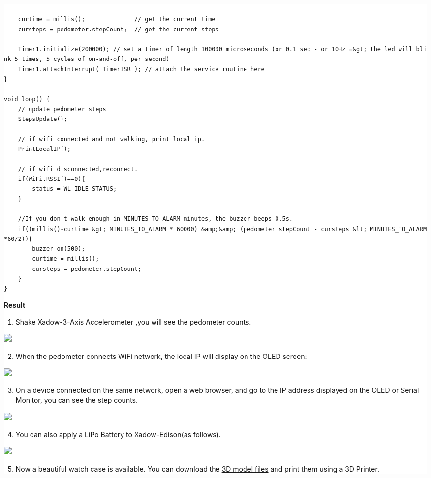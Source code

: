 ```

    curtime = millis();              // get the current time
    cursteps = pedometer.stepCount;  // get the current steps

    Timer1.initialize(200000); // set a timer of length 100000 microseconds (or 0.1 sec - or 10Hz =&gt; the led will blink 5 times, 5 cycles of on-and-off, per second)
    Timer1.attachInterrupt( TimerISR ); // attach the service routine here
}

void loop() {
    // update pedometer steps
    StepsUpdate();

    // if wifi connected and not walking, print local ip.
    PrintLocalIP();

    // if wifi disconnected,reconnect.
    if(WiFi.RSSI()==0){
        status = WL_IDLE_STATUS;
    }

    //If you don't walk enough in MINUTES_TO_ALARM minutes, the buzzer beeps 0.5s.
    if((millis()-curtime &gt; MINUTES_TO_ALARM * 60000) &amp;&amp; (pedometer.stepCount - cursteps &lt; MINUTES_TO_ALARM*60/2)){
        buzzer_on(500);
        curtime = millis();
        cursteps = pedometer.stepCount;
    }
}
```

**Result**

1. Shake Xadow-3-Axis Accelerometer ,you will see the pedometer counts.

![](https://github.com/SeeedDocument/Xadow_Wearable_Kit_For_Edison/raw/master/img/Xadow_Wearable_Kit_For_Edison38.png)

2. When the pedometer connects WiFi network, the local IP will display on the OLED screen:

![](https://github.com/SeeedDocument/Xadow_Wearable_Kit_For_Edison/raw/master/img/Xadow_Wearable_Kit_For_Edison39.png)

3. On a device connected on the same network, open a web browser, and go to the IP address displayed on the OLED or Serial Monitor, you can see the step counts.

![](https://github.com/SeeedDocument/Xadow_Wearable_Kit_For_Edison/raw/master/img/Xadow_Wearable_Kit_For_Edison40.png)

4. You can also apply a LiPo Battery to Xadow-Edison(as follows).

![](https://github.com/SeeedDocument/Xadow_Wearable_Kit_For_Edison/raw/master/img/Xadow_Wearable_Kit_For_Edison09.png)

5. Now a beautiful watch case is available. You can download the [3D model files](res/Edison_Pedometer_3D_models.zip) and print them using a 3D Printer.
